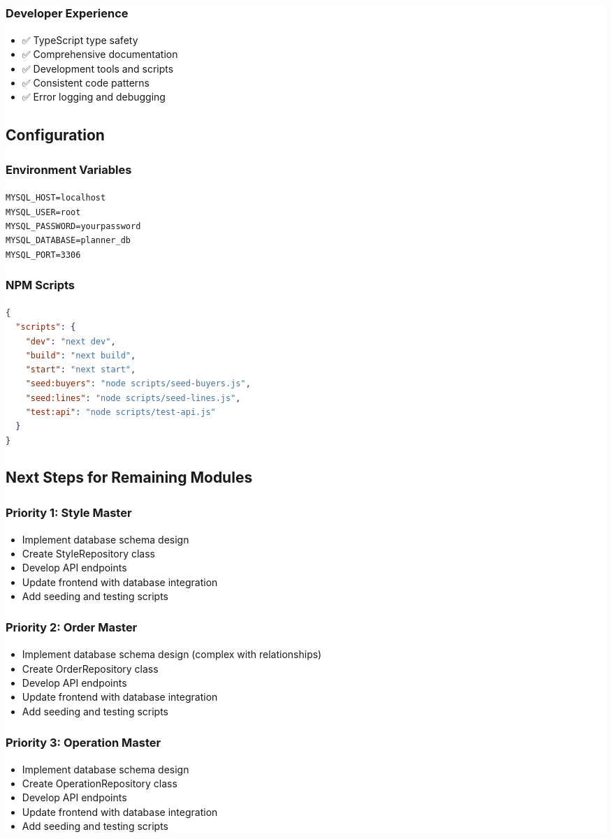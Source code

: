 ### Developer Experience
- ✅ TypeScript type safety
- ✅ Comprehensive documentation
- ✅ Development tools and scripts
- ✅ Consistent code patterns
- ✅ Error logging and debugging

## Configuration

### Environment Variables
```env
MYSQL_HOST=localhost
MYSQL_USER=root
MYSQL_PASSWORD=yourpassword
MYSQL_DATABASE=planner_db
MYSQL_PORT=3306
```

### NPM Scripts
```json
{
  "scripts": {
    "dev": "next dev",
    "build": "next build",
    "start": "next start",
    "seed:buyers": "node scripts/seed-buyers.js",
    "seed:lines": "node scripts/seed-lines.js",
    "test:api": "node scripts/test-api.js"
  }
}
```

## Next Steps for Remaining Modules

### Priority 1: Style Master
- Implement database schema design
- Create StyleRepository class
- Develop API endpoints
- Update frontend with database integration
- Add seeding and testing scripts

### Priority 2: Order Master
- Implement database schema design (complex with relationships)
- Create OrderRepository class
- Develop API endpoints
- Update frontend with database integration
- Add seeding and testing scripts

### Priority 3: Operation Master
- Implement database schema design
- Create OperationRepository class
- Develop API endpoints
- Update frontend with database integration
- Add seeding and testing scripts
